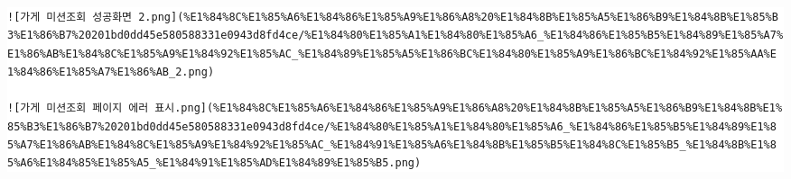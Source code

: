     ![가게 미션조회 성공화면 2.png](%E1%84%8C%E1%85%A6%E1%84%86%E1%85%A9%E1%86%A8%20%E1%84%8B%E1%85%A5%E1%86%B9%E1%84%8B%E1%85%B3%E1%86%B7%20201bd0dd45e580588331e0943d8fd4ce/%E1%84%80%E1%85%A1%E1%84%80%E1%85%A6_%E1%84%86%E1%85%B5%E1%84%89%E1%85%A7%E1%86%AB%E1%84%8C%E1%85%A9%E1%84%92%E1%85%AC_%E1%84%89%E1%85%A5%E1%86%BC%E1%84%80%E1%85%A9%E1%86%BC%E1%84%92%E1%85%AA%E1%84%86%E1%85%A7%E1%86%AB_2.png)
    
    ![가게 미션조회 페이지 에러 표시.png](%E1%84%8C%E1%85%A6%E1%84%86%E1%85%A9%E1%86%A8%20%E1%84%8B%E1%85%A5%E1%86%B9%E1%84%8B%E1%85%B3%E1%86%B7%20201bd0dd45e580588331e0943d8fd4ce/%E1%84%80%E1%85%A1%E1%84%80%E1%85%A6_%E1%84%86%E1%85%B5%E1%84%89%E1%85%A7%E1%86%AB%E1%84%8C%E1%85%A9%E1%84%92%E1%85%AC_%E1%84%91%E1%85%A6%E1%84%8B%E1%85%B5%E1%84%8C%E1%85%B5_%E1%84%8B%E1%85%A6%E1%84%85%E1%85%A5_%E1%84%91%E1%85%AD%E1%84%89%E1%85%B5.png)
    